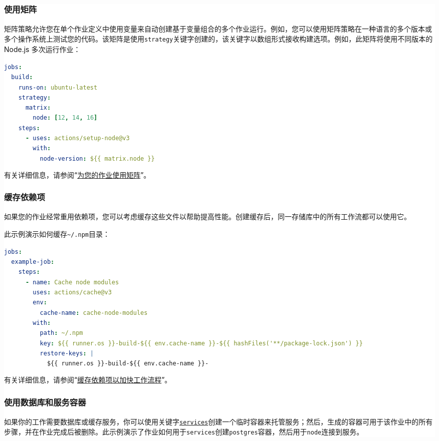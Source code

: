 

### 使用矩阵

矩阵策略允许您在单个作业定义中使用变量来自动创建基于变量组合的多个作业运行。例如，您可以使用矩阵策略在一种语言的多个版本或多个操作系统上测试您的代码。该矩阵是使用`strategy`关键字创建的，该关键字以数组形式接收构建选项。例如，此矩阵将使用不同版本的 Node.js 多次运行作业：

```yaml
jobs:
  build:
    runs-on: ubuntu-latest
    strategy:
      matrix:
        node: [12, 14, 16]
    steps:
      - uses: actions/setup-node@v3
        with:
          node-version: ${{ matrix.node }}
```

有关详细信息，请参阅“[为您的作业使用矩阵](https://docs.github.com/en/actions/using-jobs/using-a-matrix-for-your-jobs)”。


### 缓存依赖项

如果您的作业经常重用依赖项，您可以考虑缓存这些文件以帮助提高性能。创建缓存后，同一存储库中的所有工作流都可以使用它。

此示例演示如何缓存`~/.npm`目录：

```yaml
jobs:
  example-job:
    steps:
      - name: Cache node modules
        uses: actions/cache@v3
        env:
          cache-name: cache-node-modules
        with:
          path: ~/.npm
          key: ${{ runner.os }}-build-${{ env.cache-name }}-${{ hashFiles('**/package-lock.json') }}
          restore-keys: |
            ${{ runner.os }}-build-${{ env.cache-name }}-
```

有关详细信息，请参阅“[缓存依赖项以加快工作流程](https://docs.github.com/en/actions/using-workflows/caching-dependencies-to-speed-up-workflows)”。



### 使用数据库和服务容器

如果你的工作需要数据库或缓存服务，你可以使用关键字[`services`](https://docs.github.com/en/actions/using-jobs/running-jobs-in-a-container)创建一个临时容器来托管服务；然后，生成的容器可用于该作业中的所有步骤，并在作业完成后被删除。此示例演示了作业如何用于`services`创建`postgres`容器，然后用于`node`连接到服务。
